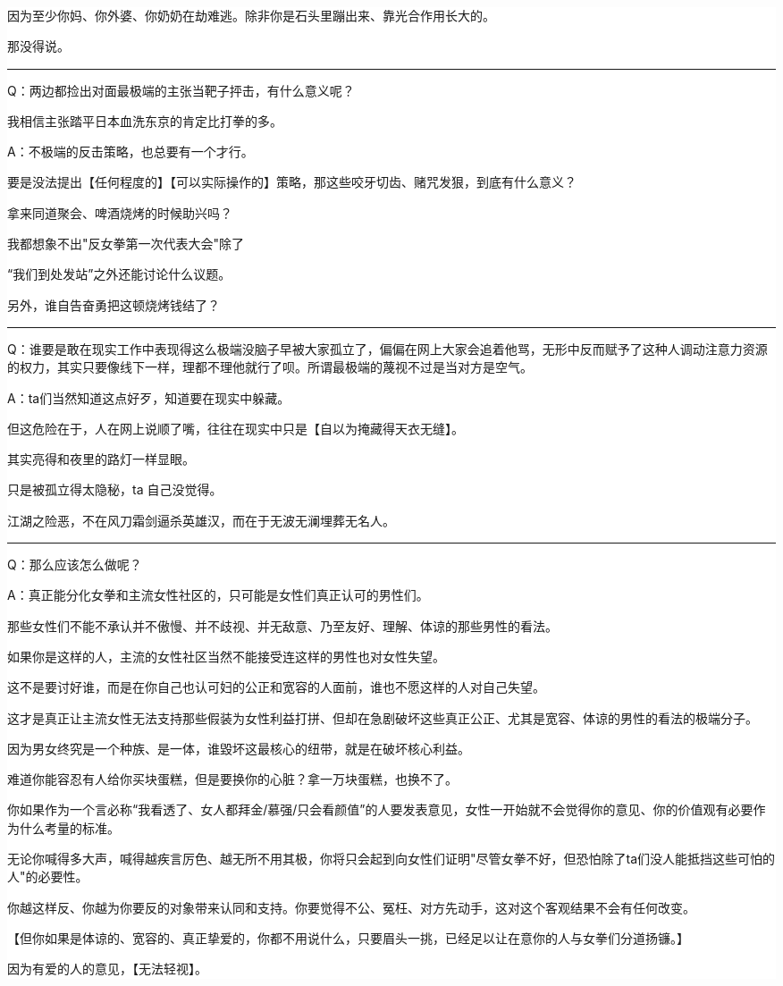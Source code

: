 因为至少你妈、你外婆、你奶奶在劫难逃。除非你是石头里蹦出来、靠光合作用长大的。

那没得说。

---

Q：两边都捡出对面最极端的主张当靶子抨击，有什么意义呢？

我相信主张踏平日本血洗东京的肯定比打拳的多。

A：不极端的反击策略，也总要有一个才行。

要是没法提出【任何程度的】【可以实际操作的】策略，那这些咬牙切齿、赌咒发狠，到底有什么意义？

拿来同道聚会、啤酒烧烤的时候助兴吗？

我都想象不出"反女拳第一次代表大会"除了

“我们到处发站”之外还能讨论什么议题。

另外，谁自告奋勇把这顿烧烤钱结了？

---

Q：谁要是敢在现实工作中表现得这么极端没脑子早被大家孤立了，偏偏在网上大家会追着他骂，无形中反而赋予了这种人调动注意力资源的权力，其实只要像线下一样，理都不理他就行了呗。所谓最极端的蔑视不过是当对方是空气。

A：ta们当然知道这点好歹，知道要在现实中躲藏。

但这危险在于，人在网上说顺了嘴，往往在现实中只是【自以为掩藏得天衣无缝】。

其实亮得和夜里的路灯一样显眼。

只是被孤立得太隐秘，ta 自己没觉得。

江湖之险恶，不在风刀霜剑逼杀英雄汉，而在于无波无澜埋葬无名人。

---

Q：那么应该怎么做呢？

A：真正能分化女拳和主流女性社区的，只可能是女性们真正认可的男性们。

那些女性们不能不承认并不傲慢、并不歧视、并无敌意、乃至友好、理解、体谅的那些男性的看法。

如果你是这样的人，主流的女性社区当然不能接受连这样的男性也对女性失望。

这不是要讨好谁，而是在你自己也认可妇的公正和宽容的人面前，谁也不愿这样的人对自己失望。

这才是真正让主流女性无法支持那些假装为女性利益打拼、但却在急剧破坏这些真正公正、尤其是宽容、体谅的男性的看法的极端分子。

因为男女终究是一个种族、是一体，谁毀坏这最核心的纽带，就是在破坏核心利益。

难道你能容忍有人给你买块蛋糕，但是要换你的心脏？拿一万块蛋糕，也换不了。

你如果作为一个言必称“我看透了、女人都拜金/慕强/只会看颜值”的人要发表意见，女性一开始就不会觉得你的意见、你的价值观有必要作为什么考量的标准。

无论你喊得多大声，喊得越疾言厉色、越无所不用其极，你将只会起到向女性们证明"尽管女拳不好，但恐怕除了ta们没人能抵挡这些可怕的人"的必要性。

你越这样反、你越为你要反的对象带来认同和支持。你要觉得不公、冤枉、对方先动手，这对这个客观结果不会有任何改变。

【但你如果是体谅的、宽容的、真正挚爱的，你都不用说什么，只要眉头一挑，已经足以让在意你的人与女拳们分道扬镰。】

因为有爱的人的意见，【无法轻视】。
